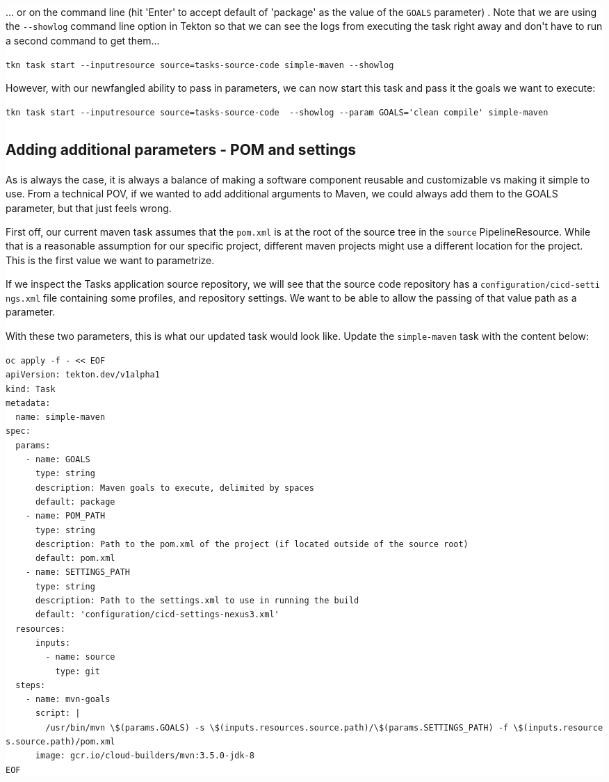 ... or on the command line (hit 'Enter' to accept default of 'package' as the value of the `GOALS` parameter) . Note that we are using the `--showlog` command line option in Tekton so that we can see the logs from executing the task right away and don't have to run a second command to get them...

```execute
tkn task start --inputresource source=tasks-source-code simple-maven --showlog
```

However, with our newfangled ability to pass in parameters, we can now start this task and pass it the goals we want to execute:

```execute
tkn task start --inputresource source=tasks-source-code  --showlog --param GOALS='clean compile' simple-maven
```

## Adding additional parameters - POM and settings

As is always the case, it is always a balance of making a software component reusable and customizable vs making it simple to use. From a technical POV, if we wanted to add additional arguments to Maven, we could always add them to the GOALS parameter, but that just feels wrong. 

First off, our current maven task assumes that the `pom.xml` is at the root of the source tree in the `source` PipelineResource. While that is a reasonable assumption for our specific project, different maven projects might use a different location for the project. This is the first value we want to parametrize. 

If we inspect the Tasks application source repository, we will see that the source code repository has a `configuration/cicd-settings.xml` file containing some profiles, and repository settings. We want to be able to allow the passing of that value path as a parameter. 

With these two parameters, this is what our updated task would look like. Update the `simple-maven` task with the content below:

```execute
oc apply -f - << EOF 
apiVersion: tekton.dev/v1alpha1
kind: Task
metadata:
  name: simple-maven
spec:
  params:
    - name: GOALS
      type: string
      description: Maven goals to execute, delimited by spaces
      default: package
    - name: POM_PATH
      type: string
      description: Path to the pom.xml of the project (if located outside of the source root)
      default: pom.xml
    - name: SETTINGS_PATH
      type: string
      description: Path to the settings.xml to use in running the build
      default: 'configuration/cicd-settings-nexus3.xml'
  resources:
      inputs:
        - name: source
          type: git
  steps:
    - name: mvn-goals
      script: |
        /usr/bin/mvn \$(params.GOALS) -s \$(inputs.resources.source.path)/\$(params.SETTINGS_PATH) -f \$(inputs.resources.source.path)/pom.xml
      image: gcr.io/cloud-builders/mvn:3.5.0-jdk-8
EOF
```
